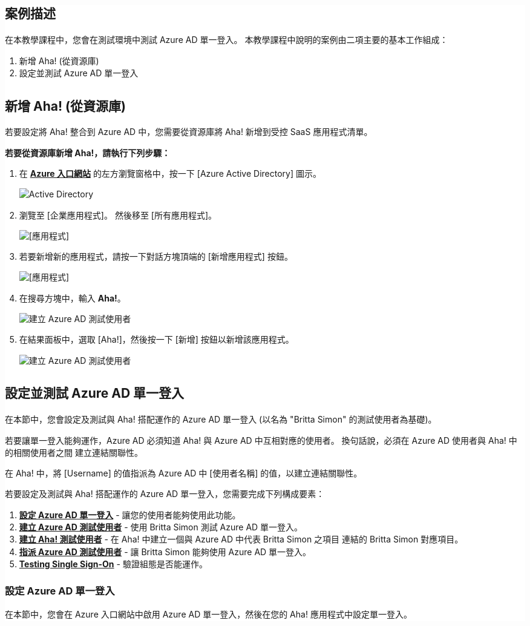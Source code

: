 ## <a name="scenario-description"></a>案例描述
在本教學課程中，您會在測試環境中測試 Azure AD 單一登入。 本教學課程中說明的案例由二項主要的基本工作組成：

1. 新增 Aha! (從資源庫)
2. 設定並測試 Azure AD 單一登入

## <a name="adding-aha-from-the-gallery"></a>新增 Aha! (從資源庫)
若要設定將 Aha! 整合到 Azure AD 中，您需要從資源庫將 Aha! 新增到受控 SaaS 應用程式清單。

**若要從資源庫新增 Aha!，請執行下列步驟：**

1. 在 **[Azure 入口網站](https://portal.azure.com)** 的左方瀏覽窗格中，按一下 [Azure Active Directory] 圖示。 

    ![Active Directory][1]

2. 瀏覽至 [企業應用程式]。 然後移至 [所有應用程式]。

    ![[應用程式]][2]
    
3. 若要新增新的應用程式，請按一下對話方塊頂端的 [新增應用程式] 按鈕。

    ![[應用程式]][3]

4. 在搜尋方塊中，輸入 **Aha!**。

    ![建立 Azure AD 測試使用者](./media/aha-tutorial/tutorial_aha_search.png)

5. 在結果面板中，選取 [Aha!]，然後按一下 [新增] 按鈕以新增該應用程式。

    ![建立 Azure AD 測試使用者](./media/aha-tutorial/tutorial_aha_addfromgallery.png)

##  <a name="configuring-and-testing-azure-ad-single-sign-on"></a>設定並測試 Azure AD 單一登入
在本節中，您會設定及測試與 Aha! 搭配運作的 Azure AD 單一登入 (以名為 "Britta Simon" 的測試使用者為基礎)。

若要讓單一登入能夠運作，Azure AD 必須知道 Aha! 與 Azure AD 中互相對應的使用者。 換句話說，必須在 Azure AD 使用者與 Aha! 中的相關使用者之間 建立連結關聯性。

在 Aha! 中，將 [Username] 的值指派為 Azure AD 中 [使用者名稱] 的值，以建立連結關聯性。

若要設定及測試與 Aha! 搭配運作的 Azure AD 單一登入，您需要完成下列構成要素：

1. **[設定 Azure AD 單一登入](#configuring-azure-ad-single-sign-on)** - 讓您的使用者能夠使用此功能。
2. **[建立 Azure AD 測試使用者](#creating-an-azure-ad-test-user)** - 使用 Britta Simon 測試 Azure AD 單一登入。
3. **[建立 Aha! 測試使用者](#creating-an-aha-test-user)** - 在 Aha! 中建立一個與 Azure AD 中代表 Britta Simon 之項目 連結的 Britta Simon 對應項目。
4. **[指派 Azure AD 測試使用者](#assigning-the-azure-ad-test-user)** - 讓 Britta Simon 能夠使用 Azure AD 單一登入。
5. **[Testing Single Sign-On](#testing-single-sign-on)** - 驗證組態是否能運作。

### <a name="configuring-azure-ad-single-sign-on"></a>設定 Azure AD 單一登入

在本節中，您會在 Azure 入口網站中啟用 Azure AD 單一登入，然後在您的 Aha! 應用程式中設定單一登入。


[1]: ./media/aha-tutorial/tutorial_general_01.png
[2]: ./media/aha-tutorial/tutorial_general_02.png
[3]: ./media/aha-tutorial/tutorial_general_03.png
[4]: ./media/aha-tutorial/tutorial_general_04.png
[100]: ./media/aha-tutorial/tutorial_general_100.png
[200]: ./media/aha-tutorial/tutorial_general_200.png
[201]: ./media/aha-tutorial/tutorial_general_201.png
[202]: ./media/aha-tutorial/tutorial_general_202.png
[203]: ./media/aha-tutorial/tutorial_general_203.png
